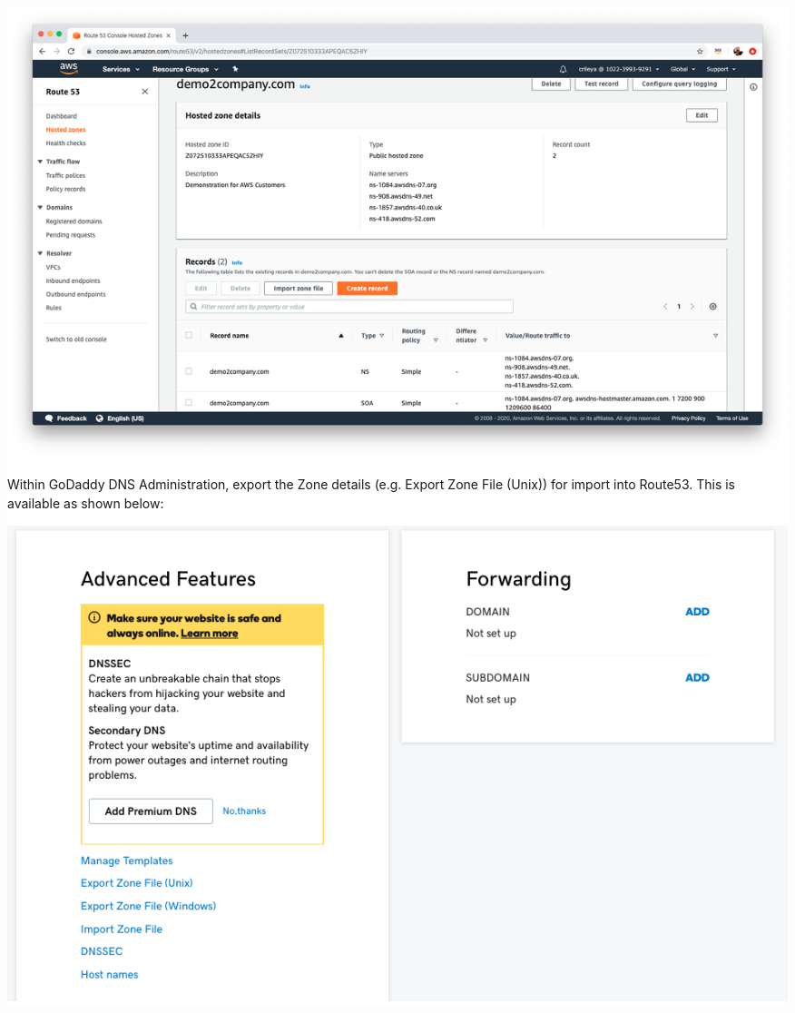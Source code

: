 ![image](./images/route53-namespaces.png)

Within GoDaddy DNS Administration, export the Zone details (e.g. Export Zone File (Unix)) for import into Route53. This is available as shown below:

![image](./images/godaddy-2.png)
